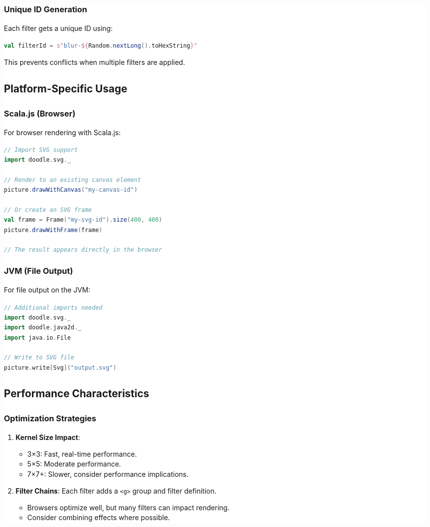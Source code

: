 ### Unique ID Generation

Each filter gets a unique ID using:
```scala
val filterId = s"blur-${Random.nextLong().toHexString}"
```

This prevents conflicts when multiple filters are applied.

## Platform-Specific Usage

### Scala.js (Browser)

For browser rendering with Scala.js:

```scala
// Import SVG support
import doodle.svg._

// Render to an existing canvas element
picture.drawWithCanvas("my-canvas-id")

// Or create an SVG frame
val frame = Frame("my-svg-id").size(400, 400)
picture.drawWithFrame(frame)

// The result appears directly in the browser
```

### JVM (File Output)

For file output on the JVM:

```scala
// Additional imports needed
import doodle.svg._
import doodle.java2d._
import java.io.File

// Write to SVG file
picture.write[Svg]("output.svg")
```

## Performance Characteristics

### Optimization Strategies

1. **Kernel Size Impact**:
   - 3×3: Fast, real-time performance.
   - 5×5: Moderate performance.
   - 7×7+: Slower, consider performance implications.

2. **Filter Chains**: Each filter adds a `<g>` group and filter definition.
   - Browsers optimize well, but many filters can impact rendering.
   - Consider combining effects where possible.
